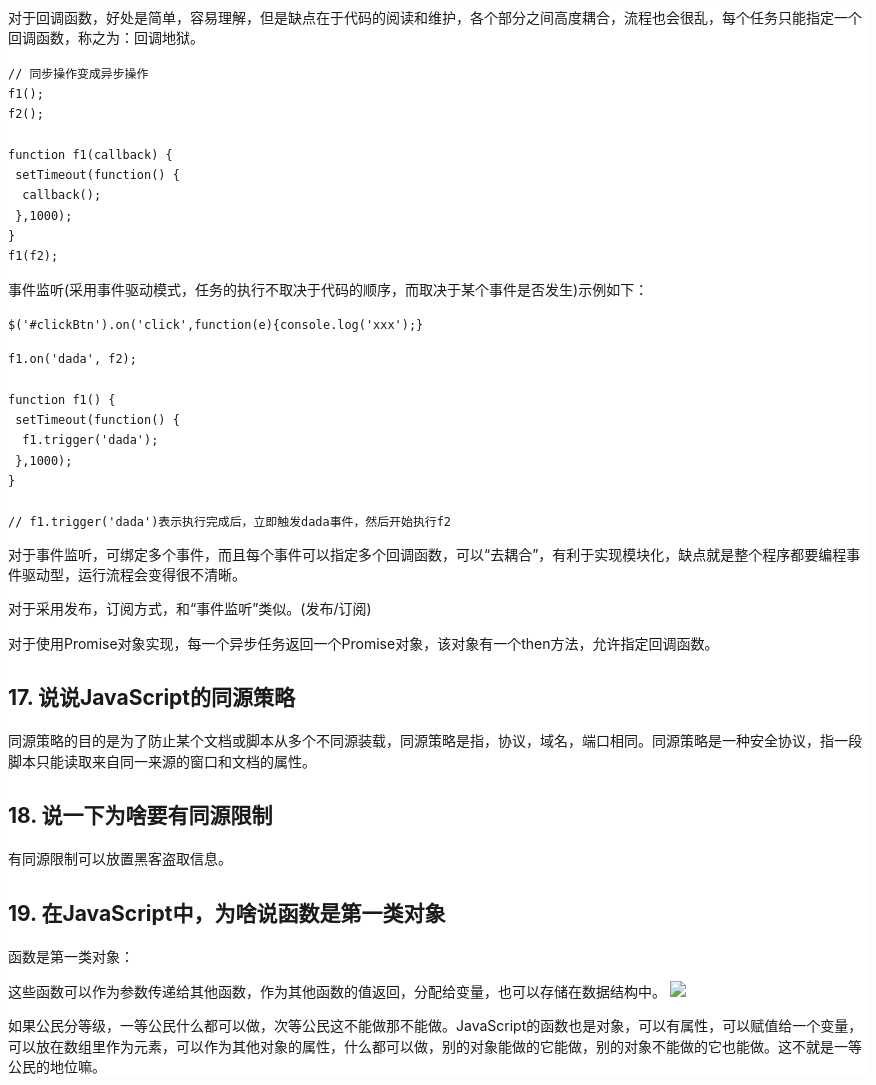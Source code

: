 对于回调函数，好处是简单，容易理解，但是缺点在于代码的阅读和维护，各个部分之间高度耦合，流程也会很乱，每个任务只能指定一个回调函数，称之为：回调地狱。

```
// 同步操作变成异步操作
f1();
f2();

function f1(callback) {
 setTimeout(function() {
  callback();
 },1000);
}
f1(f2);
```

事件监听(采用事件驱动模式，任务的执行不取决于代码的顺序，而取决于某个事件是否发生)示例如下：

```
$('#clickBtn').on('click',function(e){console.log('xxx');}
```

```
f1.on('dada', f2);

function f1() {
 setTimeout(function() {
  f1.trigger('dada');
 },1000);
}

// f1.trigger('dada')表示执行完成后，立即触发dada事件，然后开始执行f2
```

对于事件监听，可绑定多个事件，而且每个事件可以指定多个回调函数，可以“去耦合”，有利于实现模块化，缺点就是整个程序都要编程事件驱动型，运行流程会变得很不清晰。

对于采用发布，订阅方式，和“事件监听”类似。(发布/订阅)

对于使用Promise对象实现，每一个异步任务返回一个Promise对象，该对象有一个then方法，允许指定回调函数。

## 17. 说说JavaScript的同源策略

同源策略的目的是为了防止某个文档或脚本从多个不同源装载，同源策略是指，协议，域名，端口相同。同源策略是一种安全协议，指一段脚本只能读取来自同一来源的窗口和文档的属性。

## 18. 说一下为啥要有同源限制

有同源限制可以放置黑客盗取信息。

## 19. 在JavaScript中，为啥说函数是第一类对象

函数是第一类对象：

这些函数可以作为参数传递给其他函数，作为其他函数的值返回，分配给变量，也可以存储在数据结构中。
![](https://p1-juejin.byteimg.com/tos-cn-i-k3u1fbpfcp/84d844d9a6d8448fb720bd10f8fc60c9~tplv-k3u1fbpfcp-watermark.image)

如果公民分等级，一等公民什么都可以做，次等公民这不能做那不能做。JavaScript的函数也是对象，可以有属性，可以赋值给一个变量，可以放在数组里作为元素，可以作为其他对象的属性，什么都可以做，别的对象能做的它能做，别的对象不能做的它也能做。这不就是一等公民的地位嘛。
